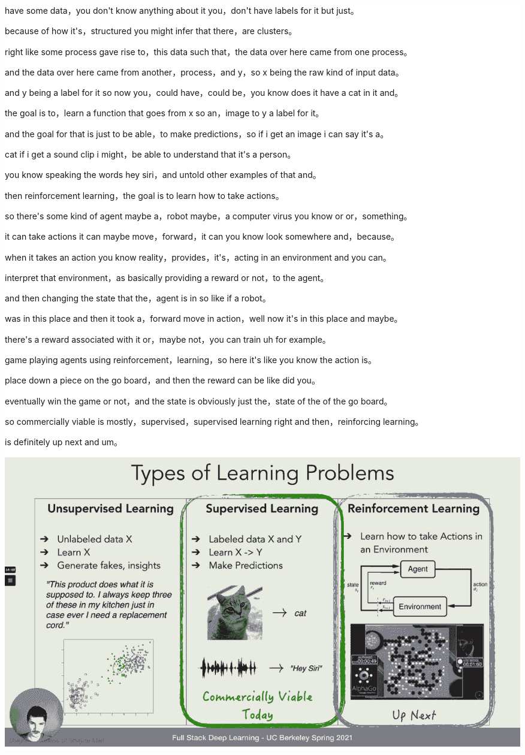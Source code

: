 have some data，you don't know anything about it you，don't have labels for it but just。

because of how it's，structured you might infer that there，are clusters。

right like some process gave rise to，this data such that，the data over here came from one process。

and the data over here came from another，process，and y，so x being the raw kind of input data。

and y being a label for it so now you，could have，could be，you know does it have a cat in it and。

the goal is to，learn a function that goes from x so an，image to y a label for it。

and the goal for that is just to be able，to make predictions，so if i get an image i can say it's a。

cat if i get a sound clip i might，be able to understand that it's a person。

you know speaking the words hey siri，and untold other examples of that and。

then reinforcement learning，the goal is to learn how to take actions。

so there's some kind of agent maybe a，robot maybe，a computer virus you know or or，something。

it can take actions it can maybe move，forward，it can you know look somewhere and，because。

when it takes an action you know reality，provides，it's，acting in an environment and you can。

interpret that environment，as basically providing a reward or not，to the agent。

and then changing the state that the，agent is in so like if a robot。

was in this place and then it took a，forward move in action，well now it's in this place and maybe。

there's a reward associated with it or，maybe not，you can train uh for example。

game playing agents using reinforcement，learning，so here it's like you know the action is。

place down a piece on the go board，and then the reward can be like did you。

eventually win the game or not，and the state is obviously just the，state of the of the go board。

so commercially viable is mostly，supervised，supervised learning right and then，reinforcing learning。

is definitely up next and um。

![](img/c13bbb7f585e1ed74764e59210fbbf28_9.png)
